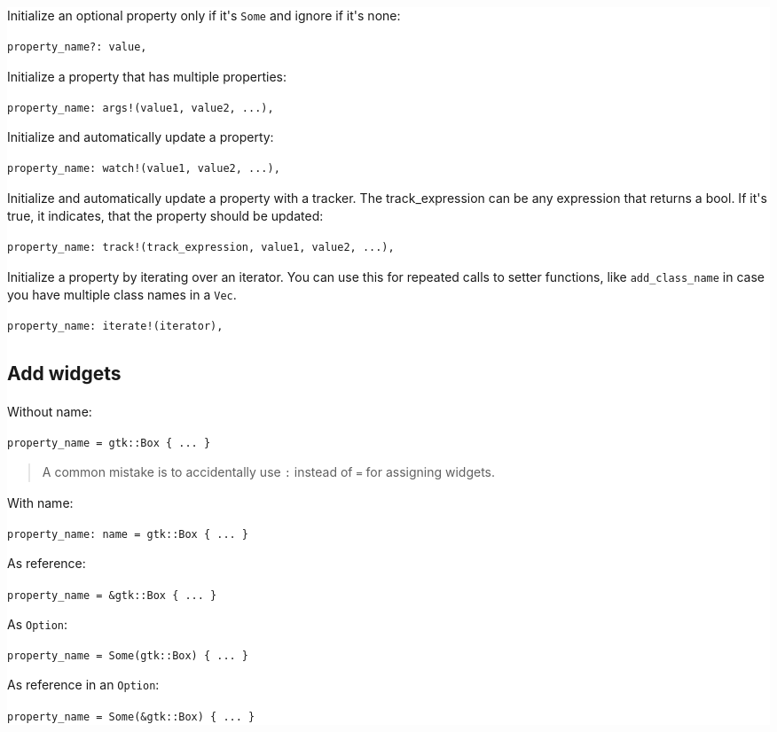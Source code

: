 Initialize an optional property only if it's `Some` and ignore if it's none:

```rust,no_run,noplayground
property_name?: value,
```

Initialize a property that has multiple properties:

```rust,no_run,noplayground
property_name: args!(value1, value2, ...),
```

Initialize and automatically update a property:

```rust,no_run,noplayground
property_name: watch!(value1, value2, ...),
```

Initialize and automatically update a property with a tracker. The track_expression can be any expression that returns a bool. If it's true, it indicates, that the property should be updated:

```rust,no_run,noplayground
property_name: track!(track_expression, value1, value2, ...),
```

Initialize a property by iterating over an iterator. You can use this for repeated calls to setter functions, like `add_class_name` in case you have multiple class names in a `Vec`.

```rust,no_run,noplayground
property_name: iterate!(iterator),
```

## Add widgets

Without name:

```rust,no_run,noplayground
property_name = gtk::Box { ... }
```

> A common mistake is to accidentally use `:` instead of `=` for assigning widgets.

With name:

```rust,no_run,noplayground
property_name: name = gtk::Box { ... }
```

As reference:

```rust,no_run,noplayground
property_name = &gtk::Box { ... }
```

As `Option`:

```rust,no_run,noplayground
property_name = Some(gtk::Box) { ... }
```

As reference in an `Option`:

```rust,no_run,noplayground
property_name = Some(&gtk::Box) { ... }
```
